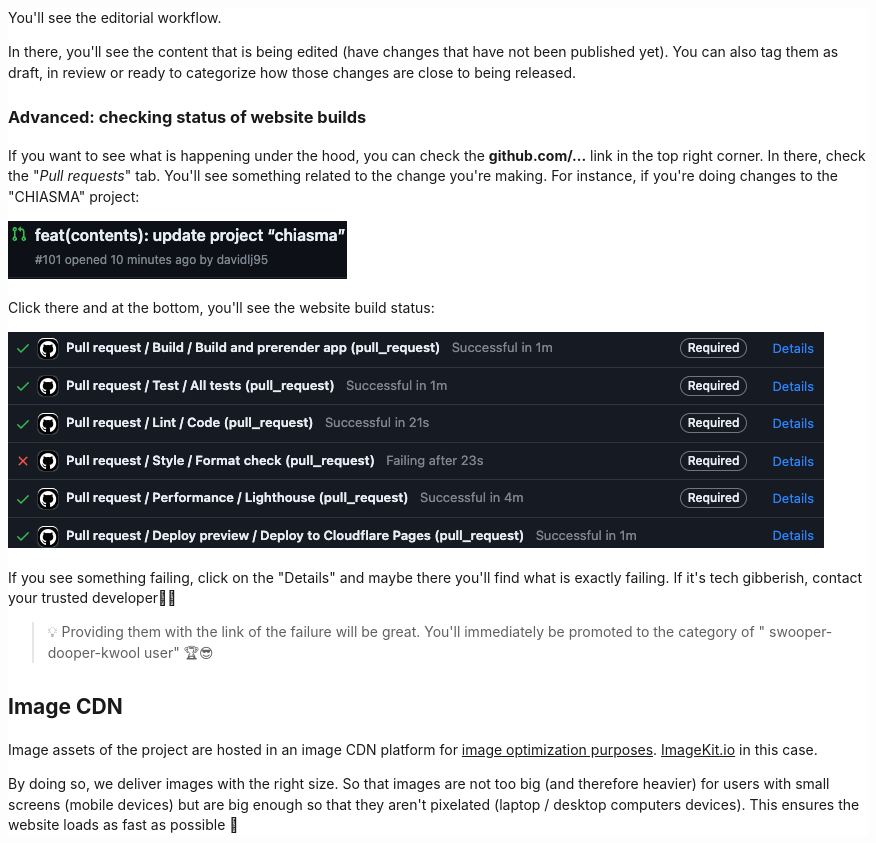 You'll see the editorial workflow.

In there, you'll see the content that is being edited (have changes that have not been published yet). You can also tag
them as draft, in review or ready to categorize how those changes are close to being released.

### Advanced: checking status of website builds

[status checking]: #advanced-checking-status-of-website-builds

If you want to see what is happening under the hood, you can check the **github.com/...** link in the top right corner.
In there, check the "_Pull requests_" tab. You'll see something related to the change you're making. For instance, if
you're doing changes to the "CHIASMA" project:

![Pull request](pull-request.png)

Click there and at the bottom, you'll see the website build status:

![Pull request checks](pull-request-checks.png)

If you see something failing, click on the "Details" and maybe there you'll find what is exactly failing. If it's tech
gibberish, contact your trusted developer🧑‍💻

> 💡 Providing them with the link of the failure will be great. You'll immediately be promoted to the category of "
> swooper-dooper-kwool user" 🏆😎

## Image CDN

[image CDN]: #images-cdn

Image assets of the project are hosted in an image CDN platform
for [image optimization purposes](https://web.dev/image-cdns/#how-image-cdns-use-urls-to-indicate-optimization-options). [ImageKit.io]
in this case.

By doing so, we deliver images with the right size. So that images are not too big (and therefore heavier) for users
with small screens (mobile devices) but are big enough so that they aren't pixelated (laptop / desktop computers
devices). This ensures the website loads as fast as possible 💨


[CMS]: #content-management-system-cms
[side effects]: #basic-side-effects
[linking images]: #basic-linking-images
[editorial workflow]: #medium-editorial-workflow
[ImageKit.io]: https://imagekit.io
[asset-versioning]: https://docs.imagekit.io/media-library/overview/asset-versioning
[videos platform]: #videos-youtube
[YouTube]: https://youtube.com
[YouTube videos]: #videos-youtube